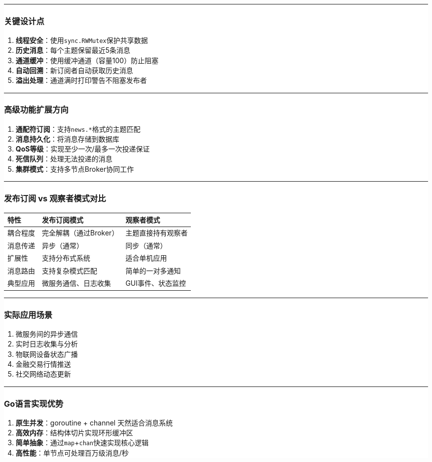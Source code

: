 ------

### 关键设计点

1. **线程安全**：使用`sync.RWMutex`保护共享数据
2. **历史消息**：每个主题保留最近5条消息
3. **通道缓冲**：使用缓冲通道（容量100）防止阻塞
4. **自动回溯**：新订阅者自动获取历史消息
5. **溢出处理**：通道满时打印警告不阻塞发布者

------

### 高级功能扩展方向

1. **通配符订阅**：支持`news.*`格式的主题匹配
2. **消息持久化**：将消息存储到数据库
3. **QoS等级**：实现至少一次/最多一次投递保证
4. **死信队列**：处理无法投递的消息
5. **集群模式**：支持多节点Broker协同工作

------

### 发布订阅 vs 观察者模式对比

| 特性     | 发布订阅模式           | 观察者模式         |
| :------- | :--------------------- | :----------------- |
| 耦合程度 | 完全解耦（通过Broker） | 主题直接持有观察者 |
| 消息传递 | 异步（通常）           | 同步（通常）       |
| 扩展性   | 支持分布式系统         | 适合单机应用       |
| 消息路由 | 支持复杂模式匹配       | 简单的一对多通知   |
| 典型应用 | 微服务通信、日志收集   | GUI事件、状态监控  |

------

### 实际应用场景

1. 微服务间的异步通信
2. 实时日志收集与分析
3. 物联网设备状态广播
4. 金融交易行情推送
5. 社交网络动态更新

------

### Go语言实现优势

1. **原生并发**：goroutine + channel 天然适合消息系统
2. **高效内存**：结构体切片实现环形缓冲区
3. **简单抽象**：通过`map`+`chan`快速实现核心逻辑
4. **高性能**：单节点可处理百万级消息/秒
